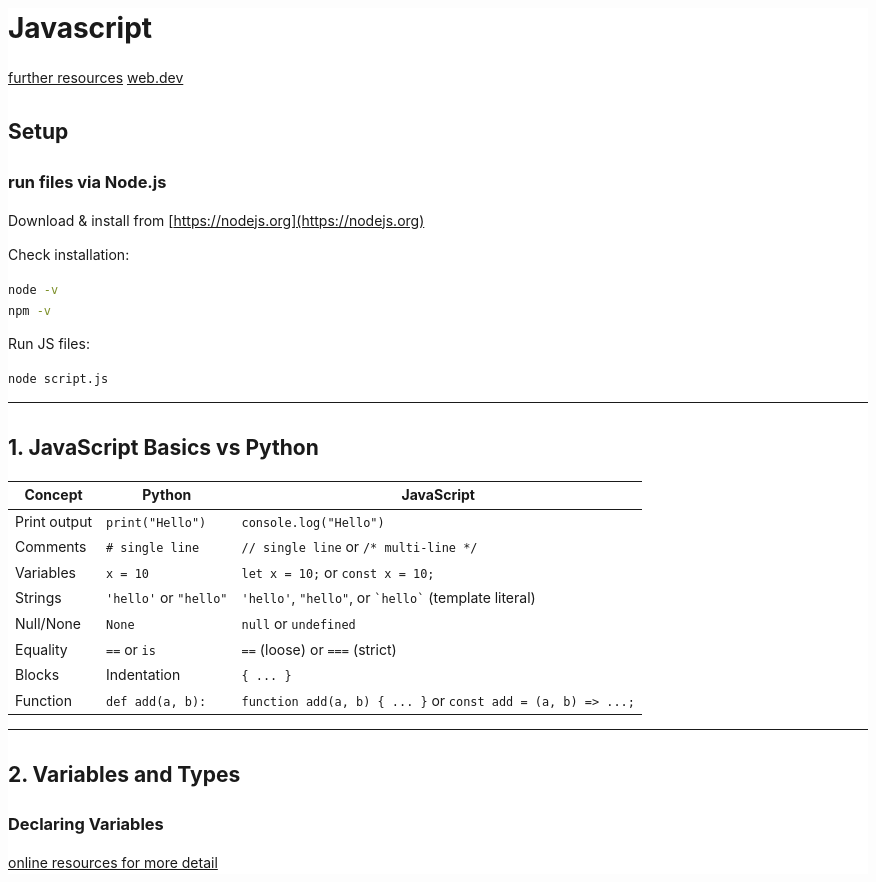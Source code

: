 # Javascript

[further resources](https://developer.mozilla.org/en-US/docs/Web/JavaScript/Guide)
[web.dev](https://web.dev/learn/javascript)

## Setup

### run files via Node.js

Download & install from [https://nodejs.org](https://nodejs.org)

Check installation:

```bash
node -v
npm -v
```

Run JS files:

```bash
node script.js
```

---

## 1. JavaScript Basics vs Python

| Concept      | Python                 | JavaScript                                                   |
| ------------ | ---------------------- | ------------------------------------------------------------ |
| Print output | `print("Hello")`       | `console.log("Hello")`                                       |
| Comments     | `# single line`        | `// single line` or `/* multi-line */`                       |
| Variables    | `x = 10`               | `let x = 10;` or `const x = 10;`                             |
| Strings      | `'hello'` or `"hello"` | `'hello'`, `"hello"`, or `` `hello` `` (template literal)    |
| Null/None    | `None`                 | `null` or `undefined`                                        |
| Equality     | `==` or `is`           | `==` (loose) or `===` (strict)                               |
| Blocks       | Indentation            | `{ ... }`                                                    |
| Function     | `def add(a, b):`       | `function add(a, b) { ... }` or `const add = (a, b) => ...;` |

---

## 2. Variables and Types

### Declaring Variables

[online resources for more detail](https://www.freecodecamp.org/news/var-let-and-const-whats-the-difference/)
